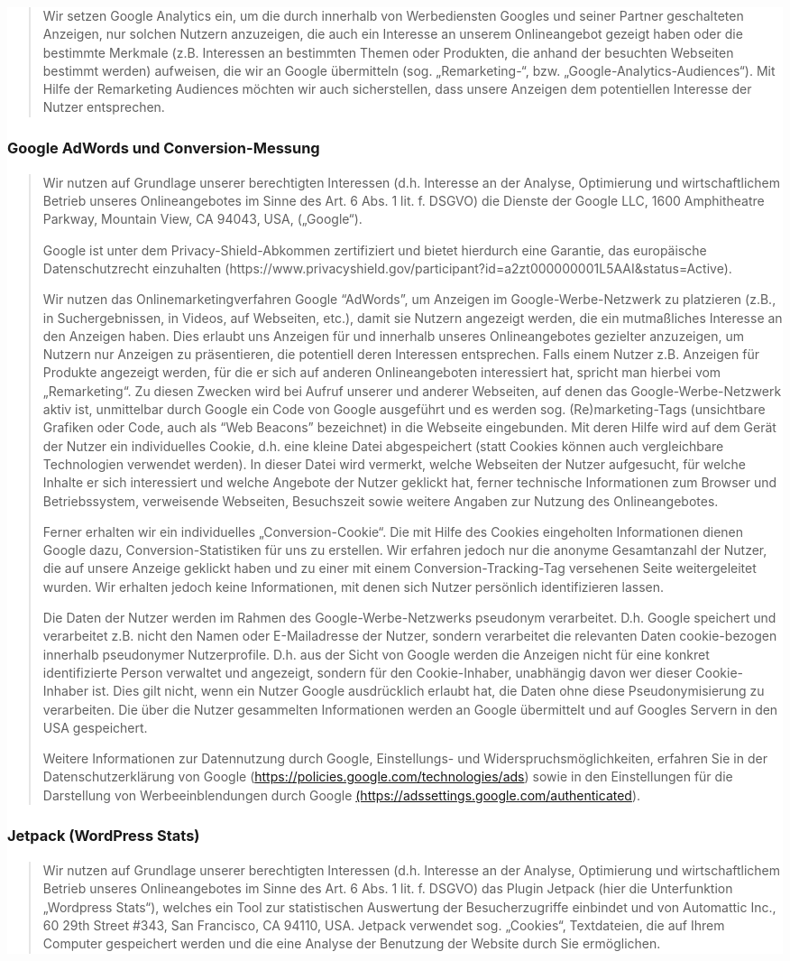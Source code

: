 <blockquote><p><span class="ts-muster-content">Wir setzen Google Analytics ein, um die durch innerhalb von Werbediensten Googles und seiner Partner geschalteten Anzeigen, nur solchen Nutzern anzuzeigen, die auch ein Interesse an unserem Onlineangebot gezeigt haben oder die bestimmte Merkmale (z.B. Interessen an bestimmten Themen oder Produkten, die anhand der besuchten Webseiten bestimmt werden) aufweisen, die wir an Google übermitteln (sog. „Remarketing-“, bzw. „Google-Analytics-Audiences“). Mit Hilfe der Remarketing Audiences möchten wir auch sicherstellen, dass unsere Anzeigen dem potentiellen Interesse der Nutzer entsprechen.</span></p></blockquote>
<h3 id="dsg-tracking-adwords">Google AdWords und Conversion-Messung</h3>
<blockquote>
<p><span class="ts-muster-content">Wir nutzen auf Grundlage unserer berechtigten Interessen (d.h. Interesse an der Analyse, Optimierung und wirtschaftlichem Betrieb unseres Onlineangebotes im Sinne des Art. 6 Abs. 1 lit. f. DSGVO) die Dienste der Google LLC, 1600 Amphitheatre Parkway, Mountain View, CA 94043, USA, („Google“).</span></p>
<p>Google ist unter dem Privacy-Shield-Abkommen zertifiziert und bietet hierdurch eine Garantie, das europäische Datenschutzrecht einzuhalten (https://www.privacyshield.gov/participant?id=a2zt000000001L5AAI&amp;status=Active).</p>
<p>Wir nutzen das Onlinemarketingverfahren Google &#8220;AdWords&#8221;, um Anzeigen im Google-Werbe-Netzwerk zu platzieren (z.B., in Suchergebnissen, in Videos, auf Webseiten, etc.), damit sie Nutzern angezeigt werden, die ein mutmaßliches Interesse an den Anzeigen haben. Dies erlaubt uns Anzeigen für und innerhalb unseres Onlineangebotes gezielter anzuzeigen, um Nutzern nur Anzeigen zu präsentieren, die potentiell deren Interessen entsprechen. Falls einem Nutzer z.B. Anzeigen für Produkte angezeigt werden, für die er sich auf anderen Onlineangeboten interessiert hat, spricht man hierbei vom „Remarketing“. Zu diesen Zwecken wird bei Aufruf unserer und anderer Webseiten, auf denen das Google-Werbe-Netzwerk aktiv ist, unmittelbar durch Google ein Code von Google ausgeführt und es werden sog. (Re)marketing-Tags (unsichtbare Grafiken oder Code, auch als &#8220;Web Beacons&#8221; bezeichnet) in die Webseite eingebunden. Mit deren Hilfe wird auf dem Gerät der Nutzer ein individuelles Cookie, d.h. eine kleine Datei abgespeichert (statt Cookies können auch vergleichbare Technologien verwendet werden). In dieser Datei wird vermerkt, welche Webseiten der Nutzer aufgesucht, für welche Inhalte er sich interessiert und welche Angebote der Nutzer geklickt hat, ferner technische Informationen zum Browser und Betriebssystem, verweisende Webseiten, Besuchszeit sowie weitere Angaben zur Nutzung des Onlineangebotes.</p>
<p>Ferner erhalten wir ein individuelles „Conversion-Cookie“. Die mit Hilfe des Cookies eingeholten Informationen dienen Google dazu, Conversion-Statistiken für uns zu erstellen. Wir erfahren jedoch nur die anonyme Gesamtanzahl der Nutzer, die auf unsere Anzeige geklickt haben und zu einer mit einem Conversion-Tracking-Tag versehenen Seite weitergeleitet wurden. Wir erhalten jedoch keine Informationen, mit denen sich Nutzer persönlich identifizieren lassen.</p>
<p>Die Daten der Nutzer werden im Rahmen des Google-Werbe-Netzwerks pseudonym verarbeitet. D.h. Google speichert und verarbeitet z.B. nicht den Namen oder E-Mailadresse der Nutzer, sondern verarbeitet die relevanten Daten cookie-bezogen innerhalb pseudonymer Nutzerprofile. D.h. aus der Sicht von Google werden die Anzeigen nicht für eine konkret identifizierte Person verwaltet und angezeigt, sondern für den Cookie-Inhaber, unabhängig davon wer dieser Cookie-Inhaber ist. Dies gilt nicht, wenn ein Nutzer Google ausdrücklich erlaubt hat, die Daten ohne diese Pseudonymisierung zu verarbeiten. Die über die Nutzer gesammelten Informationen werden an Google übermittelt und auf Googles Servern in den USA gespeichert.</p>
<p>Weitere Informationen zur Datennutzung durch Google, Einstellungs- und Widerspruchsmöglichkeiten, erfahren Sie in der Datenschutzerklärung von Google (<a href="https://policies.google.com/technologies/ads" target="_blank" rel="noopener noreferrer">https://policies.google.com/technologies/ads</a>) sowie in den Einstellungen für die Darstellung von Werbeeinblendungen durch Google <a href="https://adssettings.google.com/authenticated" target="_blank" rel="noopener noreferrer">(https://adssettings.google.com/authenticated</a>).</p>
</blockquote>
<h3 id="dsg-jetpackstats">Jetpack (WordPress Stats)</h3>
<blockquote>
<p><span class="ts-muster-content">Wir nutzen auf Grundlage unserer berechtigten Interessen (d.h. Interesse an der Analyse, Optimierung und wirtschaftlichem Betrieb unseres Onlineangebotes im Sinne des Art. 6 Abs. 1 lit. f. DSGVO) das Plugin Jetpack (hier die Unterfunktion „Wordpress Stats“), welches ein Tool zur statistischen Auswertung der Besucherzugriffe einbindet und von Automattic Inc., 60 29th Street #343, San Francisco, CA 94110, USA. Jetpack verwendet sog. „Cookies“, Textdateien, die auf Ihrem Computer gespeichert werden und die eine Analyse der Benutzung der Website durch Sie ermöglichen.</span></p>